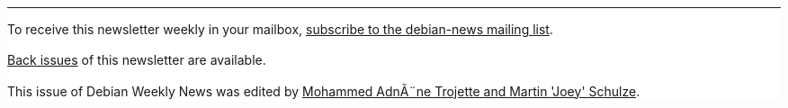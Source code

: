 

---



 To receive this newsletter weekly in your mailbox, [subscribe to the debian-news mailing list](https://lists.debian.org/debian-news/).



[Back issues](https://www.debian.org/News/weekly/) of this newsletter are available.



This issue of Debian Weekly News was edited by [Mohammed AdnÃ¨ne Trojette and Martin 'Joey' Schulze](mailto:dwn@debian.org).





